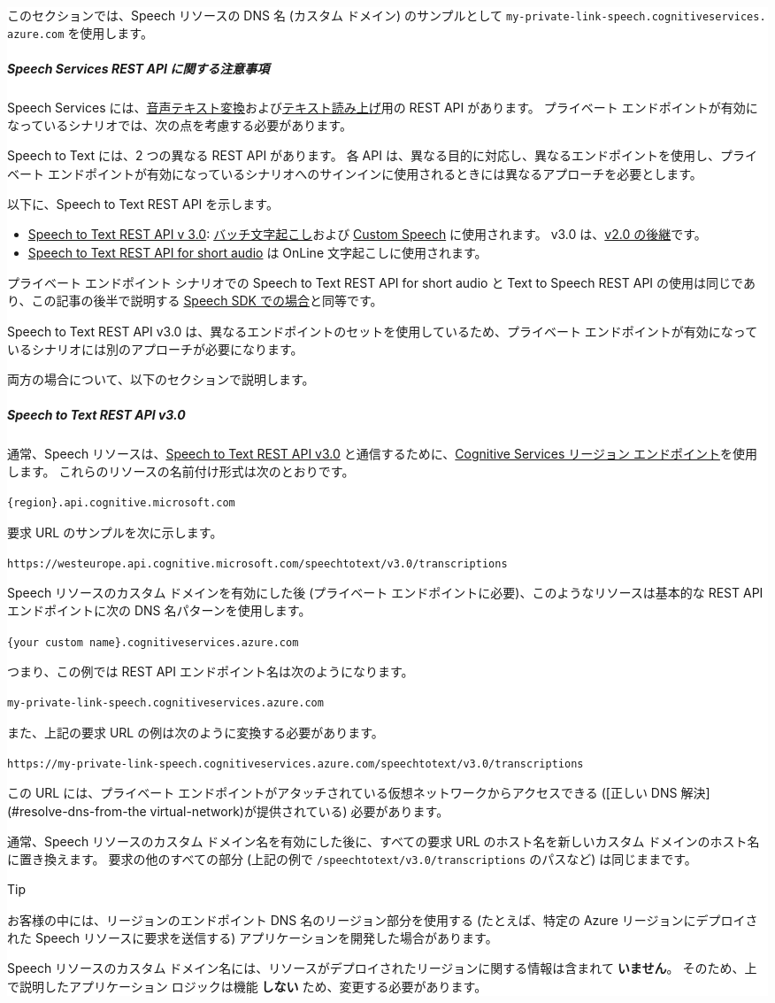 このセクションでは、Speech リソースの DNS 名 (カスタム ドメイン) のサンプルとして `my-private-link-speech.cognitiveservices.azure.com` を使用します。

##### <a name="note-on-speech-services-rest-api"></a>Speech Services REST API に関する注意事項

Speech Services には、[音声テキスト変換](rest-speech-to-text.md)および[テキスト読み上げ](rest-text-to-speech.md)用の REST API があります。 プライベート エンドポイントが有効になっているシナリオでは、次の点を考慮する必要があります。

Speech to Text には、2 つの異なる REST API があります。 各 API は、異なる目的に対応し、異なるエンドポイントを使用し、プライベート エンドポイントが有効になっているシナリオへのサインインに使用されるときには異なるアプローチを必要とします。

以下に、Speech to Text REST API を示します。
- [Speech to Text REST API v 3.0](rest-speech-to-text.md#speech-to-text-rest-api-v30): [バッチ文字起こし](batch-transcription.md)および [Custom Speech](custom-speech-overview.md) に使用されます。 v3.0 は、[v2.0 の後継](/azure/cognitive-services/speech-service/migrate-v2-to-v3)です。
- [Speech to Text REST API for short audio](rest-speech-to-text.md#speech-to-text-rest-api-for-short-audio) は OnLine 文字起こしに使用されます。 

プライベート エンドポイント シナリオでの Speech to Text REST API for short audio と Text to Speech REST API の使用は同じであり、この記事の後半で説明する [Speech SDK での場合](#speech-resource-with-custom-domain-name-and-private-endpoint-usage-with-speech-sdk)と同等です。 

Speech to Text REST API v3.0 は、異なるエンドポイントのセットを使用しているため、プライベート エンドポイントが有効になっているシナリオには別のアプローチが必要になります。

両方の場合について、以下のセクションで説明します。


##### <a name="speech-to-text-rest-api-v30"></a>Speech to Text REST API v3.0

通常、Speech リソースは、[Speech to Text REST API v3.0](rest-speech-to-text.md#speech-to-text-rest-api-v30) と通信するために、[Cognitive Services リージョン エンドポイント](../cognitive-services-custom-subdomains.md#is-there-a-list-of-regional-endpoints)を使用します。 これらのリソースの名前付け形式は次のとおりです。 <p/>`{region}.api.cognitive.microsoft.com`

要求 URL のサンプルを次に示します。

```http
https://westeurope.api.cognitive.microsoft.com/speechtotext/v3.0/transcriptions
```
Speech リソースのカスタム ドメインを有効にした後 (プライベート エンドポイントに必要)、このようなリソースは基本的な REST API エンドポイントに次の DNS 名パターンを使用します。 <p/>`{your custom name}.cognitiveservices.azure.com`

つまり、この例では REST API エンドポイント名は次のようになります。 <p/>`my-private-link-speech.cognitiveservices.azure.com`

また、上記の要求 URL の例は次のように変換する必要があります。
```http
https://my-private-link-speech.cognitiveservices.azure.com/speechtotext/v3.0/transcriptions
```
この URL には、プライベート エンドポイントがアタッチされている仮想ネットワークからアクセスできる ([正しい DNS 解決](#resolve-dns-from-the virtual-network)が提供されている) 必要があります。

通常、Speech リソースのカスタム ドメイン名を有効にした後に、すべての要求 URL のホスト名を新しいカスタム ドメインのホスト名に置き換えます。 要求の他のすべての部分 (上記の例で `/speechtotext/v3.0/transcriptions` のパスなど) は同じままです。

> [!TIP]
> お客様の中には、リージョンのエンドポイント DNS 名のリージョン部分を使用する (たとえば、特定の Azure リージョンにデプロイされた Speech リソースに要求を送信する) アプリケーションを開発した場合があります。
>
> Speech リソースのカスタム ドメイン名には、リソースがデプロイされたリージョンに関する情報は含まれて **いません**。 そのため、上で説明したアプリケーション ロジックは機能 **しない** ため、変更する必要があります。
